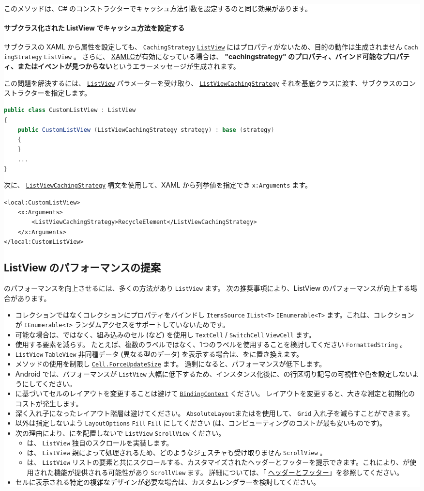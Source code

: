 このメソッドは、C# のコンストラクターでキャッシュ方法引数を設定するのと同じ効果があります。

#### <a name="set-the-caching-strategy-in-a-subclassed-listview"></a>サブクラス化された ListView でキャッシュ方法を設定する

サブクラスの XAML から属性を設定しても、 `CachingStrategy` [`ListView`](xref:Xamarin.Forms.ListView) にはプロパティがないため、目的の動作は生成されません `CachingStrategy` `ListView` 。 さらに、 [XAMLC](~/xamarin-forms/xaml/xamlc.md)が有効になっている場合は、 **"cachingstrategy" のプロパティ、バインド可能なプロパティ、またはイベントが見つからない**というエラーメッセージが生成されます。

この問題を解決するには、 [`ListView`](xref:Xamarin.Forms.ListView) パラメーターを受け取り、 [`ListViewCachingStrategy`](xref:Xamarin.Forms.ListViewCachingStrategy) それを基底クラスに渡す、サブクラスのコンストラクターを指定します。

```csharp
public class CustomListView : ListView
{
    public CustomListView (ListViewCachingStrategy strategy) : base (strategy)
    {
    }
    ...
}
```

次に、 [`ListViewCachingStrategy`](xref:Xamarin.Forms.ListViewCachingStrategy) 構文を使用して、XAML から列挙値を指定でき `x:Arguments` ます。

```xaml
<local:CustomListView>
    <x:Arguments>
        <ListViewCachingStrategy>RecycleElement</ListViewCachingStrategy>
    </x:Arguments>
</local:CustomListView>
```

## <a name="listview-performance-suggestions"></a>ListView のパフォーマンスの提案

のパフォーマンスを向上させるには、多くの方法があり `ListView` ます。 次の推奨事項により、ListView のパフォーマンスが向上する場合があります。

- コレクションではなくコレクションにプロパティをバインドし `ItemsSource` `IList<T>` `IEnumerable<T>` ます。これは、コレクションが `IEnumerable<T>` ランダムアクセスをサポートしていないためです。
- 可能な場合は、ではなく、組み込みのセル (など) を使用し `TextCell`  /  `SwitchCell` `ViewCell` ます。
- 使用する要素を減らす。 たとえば、複数のラベルではなく、1つのラベルを使用することを検討してください `FormattedString` 。
- `ListView` `TableView` 非同種データ (異なる型のデータ) を表示する場合は、をに置き換えます。
- メソッドの使用を制限し [`Cell.ForceUpdateSize`](xref:Xamarin.Forms.Cell.ForceUpdateSize) ます。 過剰になると、パフォーマンスが低下します。
- Android では、パフォーマンスが `ListView` 大幅に低下するため、インスタンス化後に、の行区切り記号の可視性や色を設定しないようにしてください。
- に基づいてセルのレイアウトを変更することは避けて [`BindingContext`](xref:Xamarin.Forms.BindableObject.BindingContext) ください。 レイアウトを変更すると、大きな測定と初期化のコストが発生します。
- 深く入れ子になったレイアウト階層は避けてください。 `AbsoluteLayout`またはを使用して、 `Grid` 入れ子を減らすことができます。
- 以外は指定しないよう `LayoutOptions`  `Fill` `Fill` にしてください (は、コンピューティングのコストが最も安いものです)。
- 次の理由により、にを配置しないで `ListView` `ScrollView` ください。
  - は、 `ListView` 独自のスクロールを実装します。
  - は、 `ListView` 親によって処理されるため、どのようなジェスチャも受け取りません `ScrollView` 。
  - は、 `ListView` リストの要素と共にスクロールする、カスタマイズされたヘッダーとフッターを提示できます。これにより、が使用された機能が提供される可能性があり `ScrollView` ます。 詳細については、「 [ヘッダーとフッター](~/xamarin-forms/user-interface/listview/customizing-list-appearance.md#headers-and-footers)」を参照してください。
- セルに表示される特定の複雑なデザインが必要な場合は、カスタムレンダラーを検討してください。
